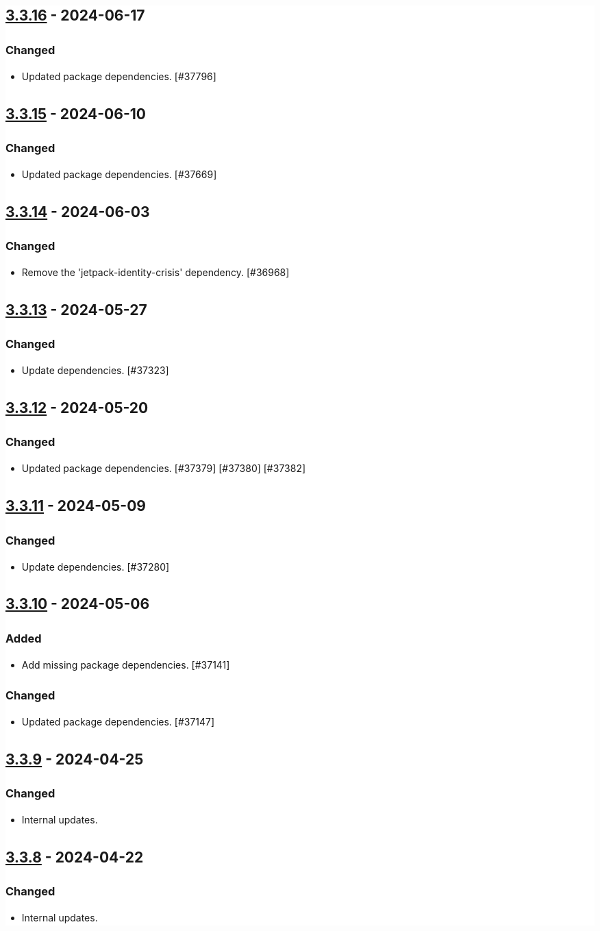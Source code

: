 ## [3.3.16] - 2024-06-17
### Changed
- Updated package dependencies. [#37796]

## [3.3.15] - 2024-06-10
### Changed
- Updated package dependencies. [#37669]

## [3.3.14] - 2024-06-03
### Changed
- Remove the 'jetpack-identity-crisis' dependency. [#36968]

## [3.3.13] - 2024-05-27
### Changed
- Update dependencies. [#37323]

## [3.3.12] - 2024-05-20
### Changed
- Updated package dependencies. [#37379] [#37380] [#37382]

## [3.3.11] - 2024-05-09
### Changed
- Update dependencies. [#37280]

## [3.3.10] - 2024-05-06
### Added
- Add missing package dependencies. [#37141]

### Changed
- Updated package dependencies. [#37147]

## [3.3.9] - 2024-04-25
### Changed
- Internal updates.

## [3.3.8] - 2024-04-22
### Changed
- Internal updates.


[4.2.16]: https://github.com/Automattic/jetpack-backup/compare/v4.2.15...v4.2.16
[4.2.15]: https://github.com/Automattic/jetpack-backup/compare/v4.2.14...v4.2.15
[4.2.14]: https://github.com/Automattic/jetpack-backup/compare/v4.2.13...v4.2.14
[4.2.13]: https://github.com/Automattic/jetpack-backup/compare/v4.2.12...v4.2.13
[4.2.12]: https://github.com/Automattic/jetpack-backup/compare/v4.2.11...v4.2.12
[4.2.11]: https://github.com/Automattic/jetpack-backup/compare/v4.2.10...v4.2.11
[4.2.10]: https://github.com/Automattic/jetpack-backup/compare/v4.2.9...v4.2.10
[4.2.9]: https://github.com/Automattic/jetpack-backup/compare/v4.2.8...v4.2.9
[4.2.8]: https://github.com/Automattic/jetpack-backup/compare/v4.2.7...v4.2.8
[4.2.7]: https://github.com/Automattic/jetpack-backup/compare/v4.2.6...v4.2.7
[4.2.6]: https://github.com/Automattic/jetpack-backup/compare/v4.2.5...v4.2.6
[4.2.5]: https://github.com/Automattic/jetpack-backup/compare/v4.2.4...v4.2.5
[4.2.4]: https://github.com/Automattic/jetpack-backup/compare/v4.2.3...v4.2.4
[4.2.3]: https://github.com/Automattic/jetpack-backup/compare/v4.2.2...v4.2.3
[4.2.2]: https://github.com/Automattic/jetpack-backup/compare/v4.2.1...v4.2.2
[4.2.1]: https://github.com/Automattic/jetpack-backup/compare/v4.2.0...v4.2.1
[4.2.0]: https://github.com/Automattic/jetpack-backup/compare/v4.1.2...v4.2.0
[4.1.2]: https://github.com/Automattic/jetpack-backup/compare/v4.1.1...v4.1.2
[4.1.1]: https://github.com/Automattic/jetpack-backup/compare/v4.1.0...v4.1.1
[4.1.0]: https://github.com/Automattic/jetpack-backup/compare/v4.0.22...v4.1.0
[4.0.22]: https://github.com/Automattic/jetpack-backup/compare/v4.0.21...v4.0.22
[4.0.21]: https://github.com/Automattic/jetpack-backup/compare/v4.0.20...v4.0.21
[4.0.20]: https://github.com/Automattic/jetpack-backup/compare/v4.0.19...v4.0.20
[4.0.19]: https://github.com/Automattic/jetpack-backup/compare/v4.0.18...v4.0.19
[4.0.18]: https://github.com/Automattic/jetpack-backup/compare/v4.0.17...v4.0.18
[4.0.17]: https://github.com/Automattic/jetpack-backup/compare/v4.0.16...v4.0.17
[4.0.16]: https://github.com/Automattic/jetpack-backup/compare/v4.0.15...v4.0.16
[4.0.15]: https://github.com/Automattic/jetpack-backup/compare/v4.0.14...v4.0.15
[4.0.14]: https://github.com/Automattic/jetpack-backup/compare/v4.0.13...v4.0.14
[4.0.13]: https://github.com/Automattic/jetpack-backup/compare/v4.0.12...v4.0.13
[4.0.12]: https://github.com/Automattic/jetpack-backup/compare/v4.0.11...v4.0.12
[4.0.11]: https://github.com/Automattic/jetpack-backup/compare/v4.0.10...v4.0.11
[4.0.10]: https://github.com/Automattic/jetpack-backup/compare/v4.0.9...v4.0.10
[4.0.9]: https://github.com/Automattic/jetpack-backup/compare/v4.0.8...v4.0.9
[4.0.8]: https://github.com/Automattic/jetpack-backup/compare/v4.0.7...v4.0.8
[4.0.7]: https://github.com/Automattic/jetpack-backup/compare/v4.0.6...v4.0.7
[4.0.6]: https://github.com/Automattic/jetpack-backup/compare/v4.0.5...v4.0.6
[4.0.5]: https://github.com/Automattic/jetpack-backup/compare/v4.0.4...v4.0.5
[4.0.4]: https://github.com/Automattic/jetpack-backup/compare/v4.0.3...v4.0.4
[4.0.3]: https://github.com/Automattic/jetpack-backup/compare/v4.0.2...v4.0.3
[4.0.2]: https://github.com/Automattic/jetpack-backup/compare/v4.0.1...v4.0.2
[4.0.1]: https://github.com/Automattic/jetpack-backup/compare/v4.0.0...v4.0.1
[4.0.0]: https://github.com/Automattic/jetpack-backup/compare/v3.4.17...v4.0.0
[3.4.17]: https://github.com/Automattic/jetpack-backup/compare/v3.4.16...v3.4.17
[3.4.16]: https://github.com/Automattic/jetpack-backup/compare/v3.4.15...v3.4.16
[3.4.15]: https://github.com/Automattic/jetpack-backup/compare/v3.4.14...v3.4.15
[3.4.14]: https://github.com/Automattic/jetpack-backup/compare/v3.4.13...v3.4.14
[3.4.13]: https://github.com/Automattic/jetpack-backup/compare/v3.4.12...v3.4.13
[3.4.12]: https://github.com/Automattic/jetpack-backup/compare/v3.4.11...v3.4.12
[3.4.11]: https://github.com/Automattic/jetpack-backup/compare/v3.4.10...v3.4.11
[3.4.10]: https://github.com/Automattic/jetpack-backup/compare/v3.4.9...v3.4.10
[3.4.9]: https://github.com/Automattic/jetpack-backup/compare/v3.4.8...v3.4.9
[3.4.8]: https://github.com/Automattic/jetpack-backup/compare/v3.4.7...v3.4.8
[3.4.7]: https://github.com/Automattic/jetpack-backup/compare/v3.4.6...v3.4.7
[3.4.6]: https://github.com/Automattic/jetpack-backup/compare/v3.4.5...v3.4.6
[3.4.5]: https://github.com/Automattic/jetpack-backup/compare/v3.4.4...v3.4.5
[3.4.4]: https://github.com/Automattic/jetpack-backup/compare/v3.4.3...v3.4.4
[3.4.3]: https://github.com/Automattic/jetpack-backup/compare/v3.4.2...v3.4.3
[3.4.2]: https://github.com/Automattic/jetpack-backup/compare/v3.4.1...v3.4.2
[3.4.1]: https://github.com/Automattic/jetpack-backup/compare/v3.4.0...v3.4.1
[3.4.0]: https://github.com/Automattic/jetpack-backup/compare/v3.3.17...v3.4.0
[3.3.17]: https://github.com/Automattic/jetpack-backup/compare/v3.3.16...v3.3.17
[3.3.16]: https://github.com/Automattic/jetpack-backup/compare/v3.3.15...v3.3.16
[3.3.15]: https://github.com/Automattic/jetpack-backup/compare/v3.3.14...v3.3.15
[3.3.14]: https://github.com/Automattic/jetpack-backup/compare/v3.3.13...v3.3.14
[3.3.13]: https://github.com/Automattic/jetpack-backup/compare/v3.3.12...v3.3.13
[3.3.12]: https://github.com/Automattic/jetpack-backup/compare/v3.3.11...v3.3.12
[3.3.11]: https://github.com/Automattic/jetpack-backup/compare/v3.3.10...v3.3.11
[3.3.10]: https://github.com/Automattic/jetpack-backup/compare/v3.3.9...v3.3.10
[3.3.9]: https://github.com/Automattic/jetpack-backup/compare/v3.3.8...v3.3.9
[3.3.8]: https://github.com/Automattic/jetpack-backup/compare/v3.3.7...v3.3.8
[3.3.7]: https://github.com/Automattic/jetpack-backup/compare/v3.3.6...v3.3.7
[3.3.6]: https://github.com/Automattic/jetpack-backup/compare/v3.3.5...v3.3.6
[3.3.5]: https://github.com/Automattic/jetpack-backup/compare/v3.3.4...v3.3.5
[3.3.4]: https://github.com/Automattic/jetpack-backup/compare/v3.3.3...v3.3.4
[3.3.3]: https://github.com/Automattic/jetpack-backup/compare/v3.3.2...v3.3.3
[3.3.2]: https://github.com/Automattic/jetpack-backup/compare/v3.3.1...v3.3.2
[3.3.1]: https://github.com/Automattic/jetpack-backup/compare/v3.3.0...v3.3.1
[3.3.0]: https://github.com/Automattic/jetpack-backup/compare/v3.2.0...v3.3.0
[3.2.0]: https://github.com/Automattic/jetpack-backup/compare/v3.1.5...v3.2.0
[3.1.5]: https://github.com/Automattic/jetpack-backup/compare/v3.1.4...v3.1.5
[3.1.4]: https://github.com/Automattic/jetpack-backup/compare/v3.1.3...v3.1.4
[3.1.3]: https://github.com/Automattic/jetpack-backup/compare/v3.1.2...v3.1.3
[3.1.2]: https://github.com/Automattic/jetpack-backup/compare/v3.1.1...v3.1.2
[3.1.1]: https://github.com/Automattic/jetpack-backup/compare/v3.1.0...v3.1.1
[3.1.0]: https://github.com/Automattic/jetpack-backup/compare/v3.0.0...v3.1.0
[3.0.0]: https://github.com/Automattic/jetpack-backup/compare/v2.0.5...v3.0.0
[2.0.5]: https://github.com/Automattic/jetpack-backup/compare/v2.0.4...v2.0.5
[2.0.4]: https://github.com/Automattic/jetpack-backup/compare/v2.0.3...v2.0.4
[2.0.3]: https://github.com/Automattic/jetpack-backup/compare/v2.0.2...v2.0.3
[2.0.2]: https://github.com/Automattic/jetpack-backup/compare/v2.0.1...v2.0.2
[2.0.1]: https://github.com/Automattic/jetpack-backup/compare/v2.0.0...v2.0.1
[2.0.0]: https://github.com/Automattic/jetpack-backup/compare/v1.17.12...v2.0.0
[1.17.12]: https://github.com/Automattic/jetpack-backup/compare/v1.17.11...v1.17.12
[1.17.11]: https://github.com/Automattic/jetpack-backup/compare/v1.17.10...v1.17.11
[1.17.10]: https://github.com/Automattic/jetpack-backup/compare/v1.17.9...v1.17.10
[1.17.9]: https://github.com/Automattic/jetpack-backup/compare/v1.17.8...v1.17.9
[1.17.8]: https://github.com/Automattic/jetpack-backup/compare/v1.17.7...v1.17.8
[1.17.7]: https://github.com/Automattic/jetpack-backup/compare/v1.17.6...v1.17.7
[1.17.6]: https://github.com/Automattic/jetpack-backup/compare/v1.17.5...v1.17.6
[1.17.5]: https://github.com/Automattic/jetpack-backup/compare/v1.17.4...v1.17.5
[1.17.4]: https://github.com/Automattic/jetpack-backup/compare/v1.17.3...v1.17.4
[1.17.3]: https://github.com/Automattic/jetpack-backup/compare/v1.17.2...v1.17.3
[1.17.2]: https://github.com/Automattic/jetpack-backup/compare/v1.17.1...v1.17.2
[1.17.1]: https://github.com/Automattic/jetpack-backup/compare/v1.17.0...v1.17.1
[1.17.0]: https://github.com/Automattic/jetpack-backup/compare/v1.16.6...v1.17.0
[1.16.6]: https://github.com/Automattic/jetpack-backup/compare/v1.16.5...v1.16.6
[1.16.5]: https://github.com/Automattic/jetpack-backup/compare/v1.16.4...v1.16.5
[1.16.4]: https://github.com/Automattic/jetpack-backup/compare/v1.16.3...v1.16.4
[1.16.3]: https://github.com/Automattic/jetpack-backup/compare/v1.16.2...v1.16.3
[1.16.2]: https://github.com/Automattic/jetpack-backup/compare/v1.16.1...v1.16.2
[1.16.1]: https://github.com/Automattic/jetpack-backup/compare/v1.16.0...v1.16.1
[1.16.0]: https://github.com/Automattic/jetpack-backup/compare/v1.15.0...v1.16.0
[1.15.0]: https://github.com/Automattic/jetpack-backup/compare/v1.14.0...v1.15.0
[1.14.0]: https://github.com/Automattic/jetpack-backup/compare/v1.13.0...v1.14.0
[1.13.0]: https://github.com/Automattic/jetpack-backup/compare/v1.12.17...v1.13.0
[1.12.17]: https://github.com/Automattic/jetpack-backup/compare/v1.12.16...v1.12.17
[1.12.16]: https://github.com/Automattic/jetpack-backup/compare/v1.12.15...v1.12.16
[1.12.15]: https://github.com/Automattic/jetpack-backup/compare/v1.12.14...v1.12.15
[1.12.14]: https://github.com/Automattic/jetpack-backup/compare/v1.12.13...v1.12.14
[1.12.13]: https://github.com/Automattic/jetpack-backup/compare/v1.12.12...v1.12.13
[1.12.12]: https://github.com/Automattic/jetpack-backup/compare/v1.12.11...v1.12.12
[1.12.11]: https://github.com/Automattic/jetpack-backup/compare/v1.12.10...v1.12.11
[1.12.10]: https://github.com/Automattic/jetpack-backup/compare/v1.12.9...v1.12.10
[1.12.9]: https://github.com/Automattic/jetpack-backup/compare/v1.12.8...v1.12.9
[1.12.8]: https://github.com/Automattic/jetpack-backup/compare/v1.12.7...v1.12.8
[1.12.7]: https://github.com/Automattic/jetpack-backup/compare/v1.12.6...v1.12.7
[1.12.6]: https://github.com/Automattic/jetpack-backup/compare/v1.12.5...v1.12.6
[1.12.5]: https://github.com/Automattic/jetpack-backup/compare/v1.12.4...v1.12.5
[1.12.4]: https://github.com/Automattic/jetpack-backup/compare/v1.12.3...v1.12.4
[1.12.3]: https://github.com/Automattic/jetpack-backup/compare/v1.12.2...v1.12.3
[1.12.2]: https://github.com/Automattic/jetpack-backup/compare/v1.12.1...v1.12.2
[1.12.1]: https://github.com/Automattic/jetpack-backup/compare/v1.12.0...v1.12.1
[1.12.0]: https://github.com/Automattic/jetpack-backup/compare/v1.11.0...v1.12.0
[1.11.0]: https://github.com/Automattic/jetpack-backup/compare/v1.10.8...v1.11.0
[1.10.8]: https://github.com/Automattic/jetpack-backup/compare/v1.10.7...v1.10.8
[1.10.7]: https://github.com/Automattic/jetpack-backup/compare/v1.10.6...v1.10.7
[1.10.6]: https://github.com/Automattic/jetpack-backup/compare/v1.10.5...v1.10.6
[1.10.5]: https://github.com/Automattic/jetpack-backup/compare/v1.10.4...v1.10.5
[1.10.4]: https://github.com/Automattic/jetpack-backup/compare/v1.10.3...v1.10.4
[1.10.3]: https://github.com/Automattic/jetpack-backup/compare/v1.10.2...v1.10.3
[1.10.2]: https://github.com/Automattic/jetpack-backup/compare/v1.10.1...v1.10.2
[1.10.1]: https://github.com/Automattic/jetpack-backup/compare/v1.10.0...v1.10.1
[1.10.0]: https://github.com/Automattic/jetpack-backup/compare/v1.9.2...v1.10.0
[1.9.2]: https://github.com/Automattic/jetpack-backup/compare/v1.9.1...v1.9.2
[1.9.1]: https://github.com/Automattic/jetpack-backup/compare/v1.9.0...v1.9.1
[1.9.0]: https://github.com/Automattic/jetpack-backup/compare/v1.8.4...v1.9.0
[1.8.4]: https://github.com/Automattic/jetpack-backup/compare/v1.8.3...v1.8.4
[1.8.3]: https://github.com/Automattic/jetpack-backup/compare/v1.8.2...v1.8.3
[1.8.2]: https://github.com/Automattic/jetpack-backup/compare/v1.8.1...v1.8.2
[1.8.1]: https://github.com/Automattic/jetpack-backup/compare/v1.8.0...v1.8.1
[1.8.0]: https://github.com/Automattic/jetpack-backup/compare/v1.7.3...v1.8.0
[1.7.3]: https://github.com/Automattic/jetpack-backup/compare/v1.7.2...v1.7.3
[1.7.2]: https://github.com/Automattic/jetpack-backup/compare/v1.7.1...v1.7.2
[1.7.1]: https://github.com/Automattic/jetpack-backup/compare/v1.7.0...v1.7.1
[1.7.0]: https://github.com/Automattic/jetpack-backup/compare/v1.6.0...v1.7.0
[1.6.0]: https://github.com/Automattic/jetpack-backup/compare/v1.5.0...v1.6.0
[1.5.0]: https://github.com/Automattic/jetpack-backup/compare/v1.4.3...v1.5.0
[1.4.3]: https://github.com/Automattic/jetpack-backup/compare/v1.4.2...v1.4.3
[1.4.2]: https://github.com/Automattic/jetpack-backup/compare/v1.4.1...v1.4.2
[1.4.1]: https://github.com/Automattic/jetpack-backup/compare/v1.4.0...v1.4.1
[1.4.0]: https://github.com/Automattic/jetpack-backup/compare/v1.3.9...v1.4.0
[1.3.9]: https://github.com/Automattic/jetpack-backup/compare/v1.3.8...v1.3.9
[1.3.8]: https://github.com/Automattic/jetpack-backup/compare/v1.3.7...v1.3.8
[1.3.7]: https://github.com/Automattic/jetpack-backup/compare/v1.3.6...v1.3.7
[1.3.6]: https://github.com/Automattic/jetpack-backup/compare/v1.3.5...v1.3.6
[1.3.5]: https://github.com/Automattic/jetpack-backup/compare/v1.3.4...v1.3.5
[1.3.4]: https://github.com/Automattic/jetpack-backup/compare/v1.3.3...v1.3.4
[1.3.3]: https://github.com/Automattic/jetpack-backup/compare/v1.3.2...v1.3.3
[1.3.2]: https://github.com/Automattic/jetpack-backup/compare/v1.3.1...v1.3.2
[1.3.1]: https://github.com/Automattic/jetpack-backup/compare/v1.3.0...v1.3.1
[1.3.0]: https://github.com/Automattic/jetpack-backup/compare/v1.2.6...v1.3.0
[1.2.6]: https://github.com/Automattic/jetpack-backup/compare/v1.2.5...v1.2.6
[1.2.5]: https://github.com/Automattic/jetpack-backup/compare/v1.2.4...v1.2.5
[1.2.4]: https://github.com/Automattic/jetpack-backup/compare/v1.2.3...v1.2.4
[1.2.3]: https://github.com/Automattic/jetpack-backup/compare/v1.2.2...v1.2.3
[1.2.2]: https://github.com/Automattic/jetpack-backup/compare/v1.2.1...v1.2.2
[1.2.1]: https://github.com/Automattic/jetpack-backup/compare/v1.2.0...v1.2.1
[1.2.0]: https://github.com/Automattic/jetpack-backup/compare/v1.1.11...v1.2.0
[1.1.11]: https://github.com/Automattic/jetpack-backup/compare/v1.1.10...v1.1.11
[1.1.10]: https://github.com/Automattic/jetpack-backup/compare/v1.1.9...v1.1.10
[1.1.9]: https://github.com/Automattic/jetpack-backup/compare/v1.1.8...v1.1.9
[1.1.8]: https://github.com/Automattic/jetpack-backup/compare/v1.1.7...v1.1.8
[1.1.7]: https://github.com/Automattic/jetpack-backup/compare/v1.1.6...v1.1.7
[1.1.6]: https://github.com/Automattic/jetpack-backup/compare/v1.1.5...v1.1.6
[1.1.5]: https://github.com/Automattic/jetpack-backup/compare/v1.1.4...v1.1.5
[1.1.4]: https://github.com/Automattic/jetpack-backup/compare/v1.1.3...v1.1.4
[1.1.3]: https://github.com/Automattic/jetpack-backup/compare/v1.1.2...v1.1.3
[1.1.2]: https://github.com/Automattic/jetpack-backup/compare/v1.1.1...v1.1.2
[1.1.1]: https://github.com/Automattic/jetpack-backup/compare/v1.1.0...v1.1.1
[1.1.0]: https://github.com/Automattic/jetpack-backup/compare/v1.0.6...v1.1.0
[1.0.6]: https://github.com/Automattic/jetpack-backup/compare/v1.0.5...v1.0.6
[1.0.5]: https://github.com/Automattic/jetpack-backup/compare/v1.0.4...v1.0.5
[1.0.4]: https://github.com/Automattic/jetpack-backup/compare/v1.0.3...v1.0.4
[1.0.3]: https://github.com/Automattic/jetpack-backup/compare/v1.0.2...v1.0.3
[1.0.2]: https://github.com/Automattic/jetpack-backup/compare/v1.0.0...v1.0.2